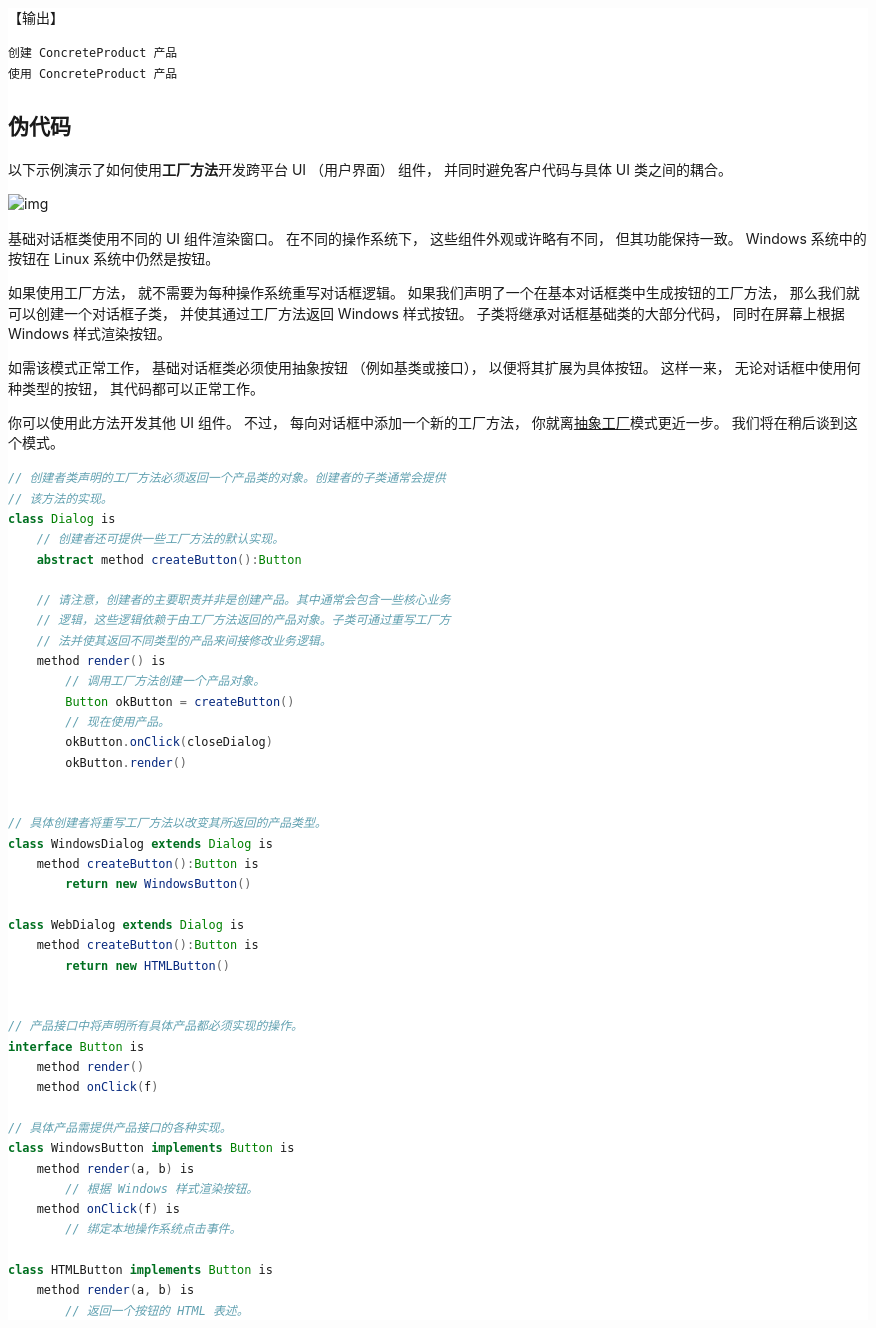 【输出】

```
创建 ConcreteProduct 产品
使用 ConcreteProduct 产品
```

## 伪代码

以下示例演示了如何使用**工厂方法**开发跨平台 UI （用户界面） 组件， 并同时避免客户代码与具体 UI 类之间的耦合。

![img](https://cdn.jsdelivr.net/gh/kamalyes/image-bed@master/snap/20210517194622.png)

基础对话框类使用不同的 UI 组件渲染窗口。 在不同的操作系统下， 这些组件外观或许略有不同， 但其功能保持一致。 Windows 系统中的按钮在 Linux 系统中仍然是按钮。

如果使用工厂方法， 就不需要为每种操作系统重写对话框逻辑。 如果我们声明了一个在基本对话框类中生成按钮的工厂方法， 那么我们就可以创建一个对话框子类， 并使其通过工厂方法返回 Windows 样式按钮。 子类将继承对话框基础类的大部分代码， 同时在屏幕上根据 Windows 样式渲染按钮。

如需该模式正常工作， 基础对话框类必须使用抽象按钮 （例如基类或接口）， 以便将其扩展为具体按钮。 这样一来， 无论对话框中使用何种类型的按钮， 其代码都可以正常工作。

你可以使用此方法开发其他 UI 组件。 不过， 每向对话框中添加一个新的工厂方法， 你就离[抽象工厂](https://refactoringguru.cn/design-patterns/abstract-factory)模式更近一步。 我们将在稍后谈到这个模式。

```java
// 创建者类声明的工厂方法必须返回一个产品类的对象。创建者的子类通常会提供
// 该方法的实现。
class Dialog is
    // 创建者还可提供一些工厂方法的默认实现。
    abstract method createButton():Button

    // 请注意，创建者的主要职责并非是创建产品。其中通常会包含一些核心业务
    // 逻辑，这些逻辑依赖于由工厂方法返回的产品对象。子类可通过重写工厂方
    // 法并使其返回不同类型的产品来间接修改业务逻辑。
    method render() is
        // 调用工厂方法创建一个产品对象。
        Button okButton = createButton()
        // 现在使用产品。
        okButton.onClick(closeDialog)
        okButton.render()


// 具体创建者将重写工厂方法以改变其所返回的产品类型。
class WindowsDialog extends Dialog is
    method createButton():Button is
        return new WindowsButton()

class WebDialog extends Dialog is
    method createButton():Button is
        return new HTMLButton()


// 产品接口中将声明所有具体产品都必须实现的操作。
interface Button is
    method render()
    method onClick(f)

// 具体产品需提供产品接口的各种实现。
class WindowsButton implements Button is
    method render(a, b) is
        // 根据 Windows 样式渲染按钮。
    method onClick(f) is
        // 绑定本地操作系统点击事件。

class HTMLButton implements Button is
    method render(a, b) is
        // 返回一个按钮的 HTML 表述。
```